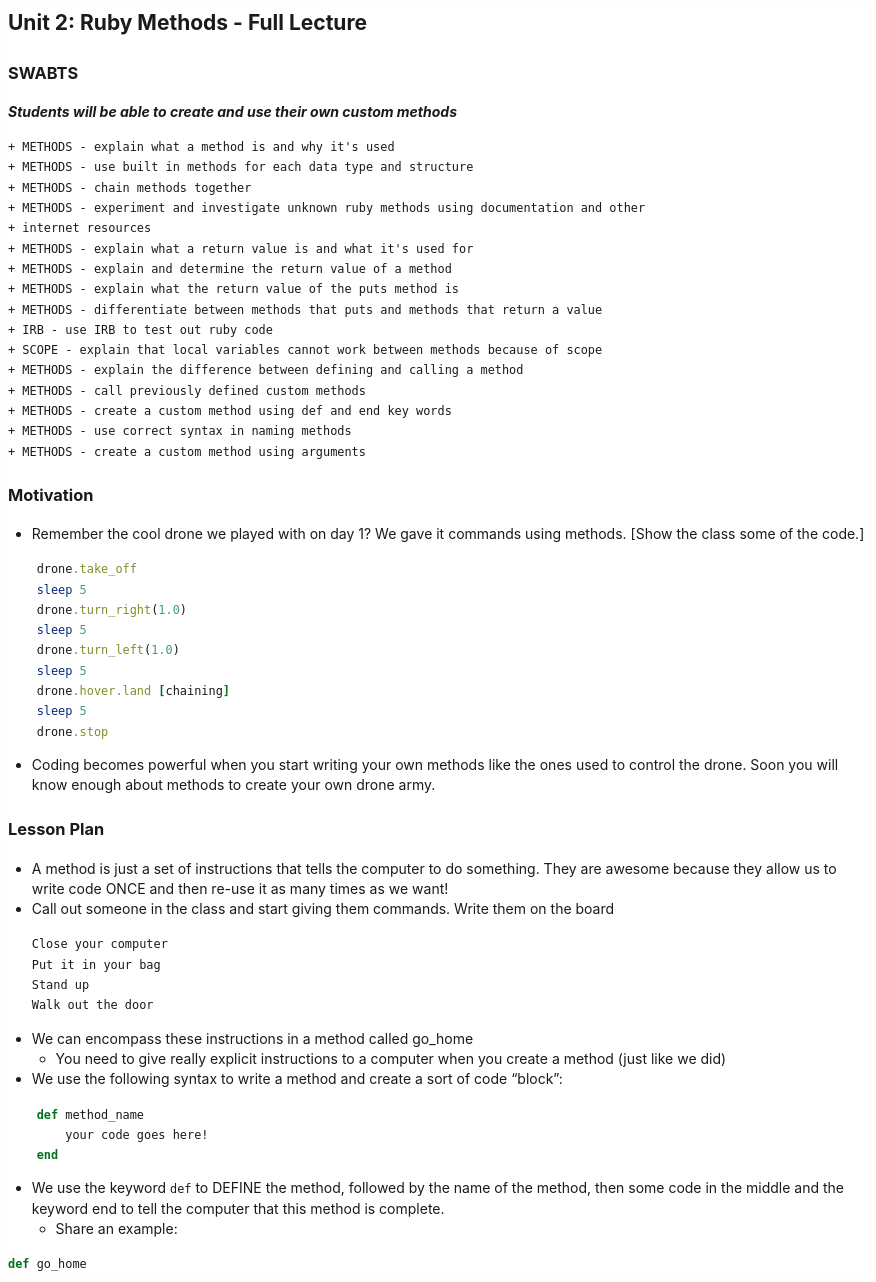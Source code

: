 ## Unit 2: Ruby Methods - Full Lecture

### SWABTS
***Students will be able to create and use their own custom methods***

	+ METHODS - explain what a method is and why it's used
	+ METHODS - use built in methods for each data type and structure
	+ METHODS - chain methods together
	+ METHODS - experiment and investigate unknown ruby methods using documentation and other 
	+ internet resources
	+ METHODS - explain what a return value is and what it's used for
	+ METHODS - explain and determine the return value of a method
	+ METHODS - explain what the return value of the puts method is
	+ METHODS - differentiate between methods that puts and methods that return a value
	+ IRB - use IRB to test out ruby code
	+ SCOPE - explain that local variables cannot work between methods because of scope
	+ METHODS - explain the difference between defining and calling a method
	+ METHODS - call previously defined custom methods
	+ METHODS - create a custom method using def and end key words
	+ METHODS - use correct syntax in naming methods
	+ METHODS - create a custom method using arguments

### Motivation
+ Remember the cool drone we played with on day 1? We gave it commands using methods. [Show the class some of the code.] 
```ruby
	drone.take_off
	sleep 5
	drone.turn_right(1.0)
	sleep 5
	drone.turn_left(1.0)
	sleep 5 
	drone.hover.land [chaining]
	sleep 5
	drone.stop
```
+ Coding becomes powerful when you start writing your own methods like the ones used to control the drone. Soon you will know enough about methods to create your own drone army.


### Lesson Plan 
+ A method is just a set of instructions that tells the computer to do something. They are awesome because they allow us to write code ONCE and then re-use it as many times as we want! 
+ Call out someone in the class and start giving them commands. Write them on the board
	```
	Close your computer
	Put it in your bag
	Stand up
	Walk out the door
	```
+ We can encompass these instructions in a method called go_home
	+ You need to give really explicit instructions to a computer when you create a method (just like we did)
+ We use the following syntax to write a method and create a sort of code “block”:
```ruby
	def method_name
		your code goes here! 
	end
```
+ We use the keyword `def` to DEFINE the method, followed by the name of the method, then some code in the middle and the keyword end to tell the computer that this method is complete.
	+ Share an example: 
```ruby
def go_home 
```